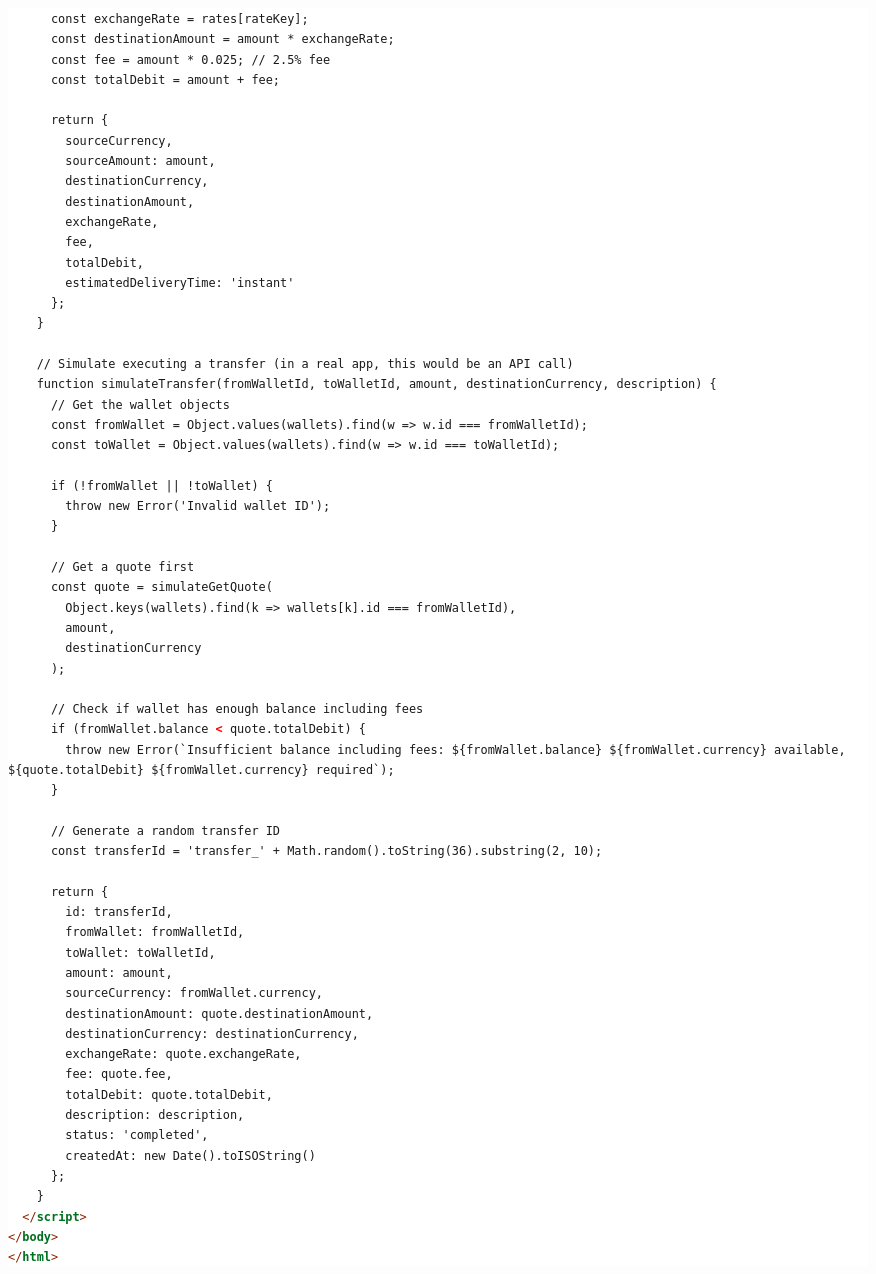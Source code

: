```html
      const exchangeRate = rates[rateKey];
      const destinationAmount = amount * exchangeRate;
      const fee = amount * 0.025; // 2.5% fee
      const totalDebit = amount + fee;
      
      return {
        sourceCurrency,
        sourceAmount: amount,
        destinationCurrency,
        destinationAmount,
        exchangeRate,
        fee,
        totalDebit,
        estimatedDeliveryTime: 'instant'
      };
    }
    
    // Simulate executing a transfer (in a real app, this would be an API call)
    function simulateTransfer(fromWalletId, toWalletId, amount, destinationCurrency, description) {
      // Get the wallet objects
      const fromWallet = Object.values(wallets).find(w => w.id === fromWalletId);
      const toWallet = Object.values(wallets).find(w => w.id === toWalletId);
      
      if (!fromWallet || !toWallet) {
        throw new Error('Invalid wallet ID');
      }
      
      // Get a quote first
      const quote = simulateGetQuote(
        Object.keys(wallets).find(k => wallets[k].id === fromWalletId),
        amount,
        destinationCurrency
      );
      
      // Check if wallet has enough balance including fees
      if (fromWallet.balance < quote.totalDebit) {
        throw new Error(`Insufficient balance including fees: ${fromWallet.balance} ${fromWallet.currency} available, ${quote.totalDebit} ${fromWallet.currency} required`);
      }
      
      // Generate a random transfer ID
      const transferId = 'transfer_' + Math.random().toString(36).substring(2, 10);
      
      return {
        id: transferId,
        fromWallet: fromWalletId,
        toWallet: toWalletId,
        amount: amount,
        sourceCurrency: fromWallet.currency,
        destinationAmount: quote.destinationAmount,
        destinationCurrency: destinationCurrency,
        exchangeRate: quote.exchangeRate,
        fee: quote.fee,
        totalDebit: quote.totalDebit,
        description: description,
        status: 'completed',
        createdAt: new Date().toISOString()
      };
    }
  </script>
</body>
</html>
```
